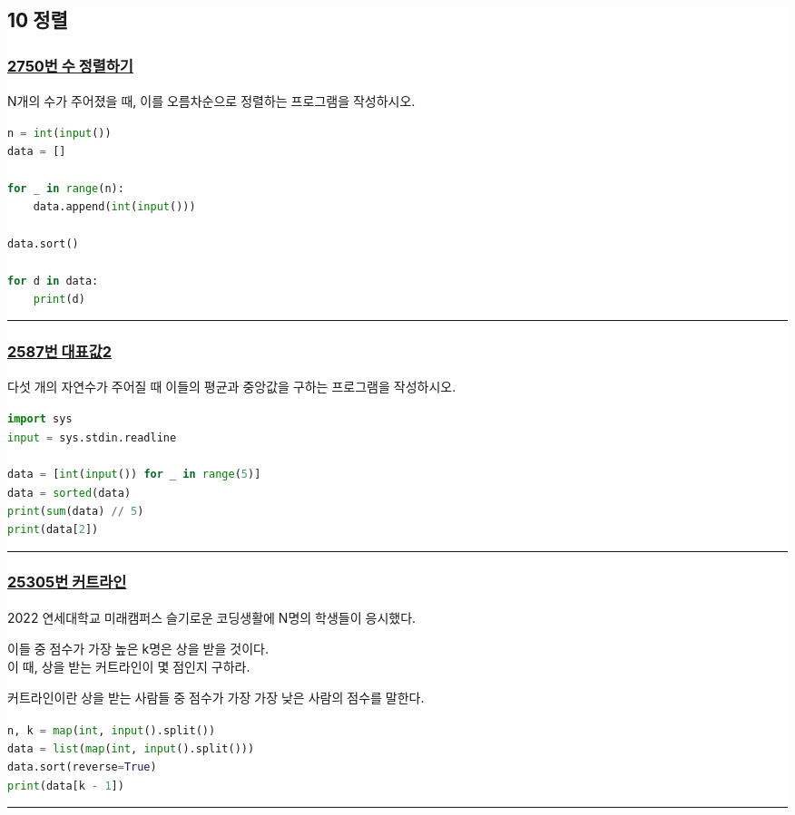 ## 10 정렬

### [2750번 수 정렬하기](https://boj.kr/2750)

N개의 수가 주어졌을 때, 이를 오름차순으로 정렬하는 프로그램을 작성하시오.

```python
n = int(input())
data = []

for _ in range(n):
    data.append(int(input()))

data.sort()

for d in data:
    print(d)
```

---

### [2587번 대표값2](https://boj.kr/2587)

다섯 개의 자연수가 주어질 때 이들의 평균과 중앙값을 구하는 프로그램을 작성하시오.

```python
import sys
input = sys.stdin.readline

data = [int(input()) for _ in range(5)]
data = sorted(data)
print(sum(data) // 5)
print(data[2])
```

---

### [25305번 커트라인](https://boj.kr/25305)

2022 연세대학교 미래캠퍼스 슬기로운 코딩생활에 N명의 학생들이 응시했다.

이들 중 점수가 가장 높은 k명은 상을 받을 것이다.  
이 때, 상을 받는 커트라인이 몇 점인지 구하라.

커트라인이란 상을 받는 사람들 중 점수가 가장 가장 낮은 사람의 점수를 말한다.

```python
n, k = map(int, input().split())
data = list(map(int, input().split()))
data.sort(reverse=True)
print(data[k - 1])
```

---
